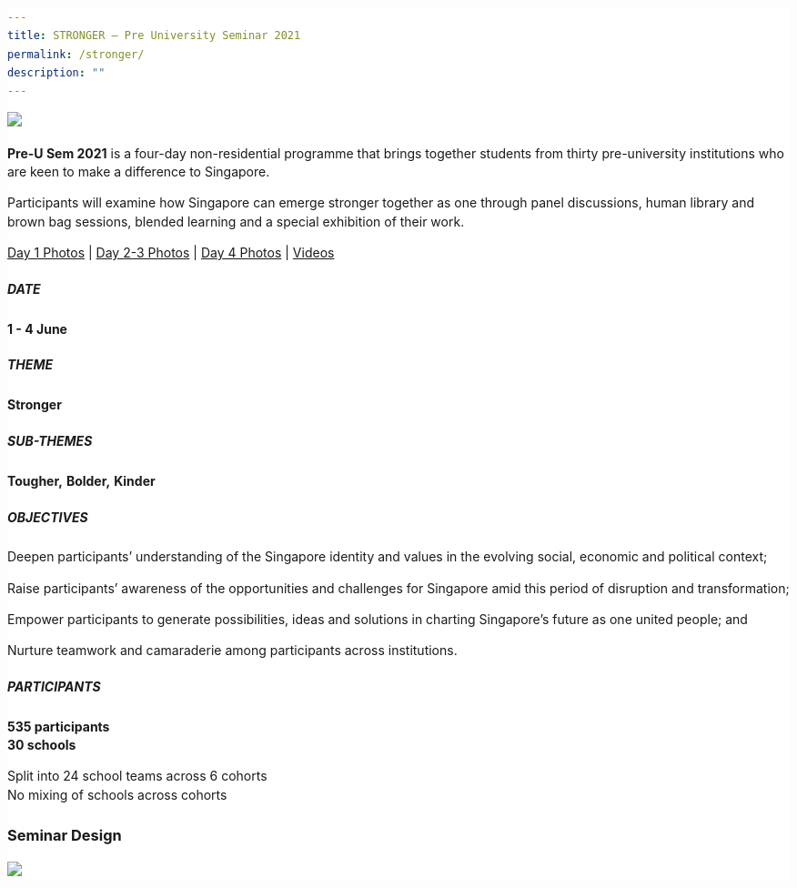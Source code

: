 ```yaml
---
title: STRONGER – Pre University Seminar 2021
permalink: /stronger/
description: ""
---
```


![](/images/PUS2021_Banner.png)

**Pre-U Sem 2021**&nbsp;is a four-day non-residential programme that brings together students from thirty pre-university institutions who are keen to make a difference to Singapore.

Participants will examine how Singapore can emerge stronger together as one through panel discussions, human library and brown bag sessions, blended learning and a special exhibition of their work.

[Day 1 Photos](https://www.flickr.com/photos/eunoiajc/albums/72157719315310573) | [Day 2-3 Photos](https://www.flickr.com/photos/eunoiajc/albums/72157719384461645) | [Day 4 Photos](https://www.flickr.com/photos/eunoiajc/albums/72157719393482985) | [Videos](https://www.vimeo.com/eunoiajc/videos)

##### DATE

**1 - 4 June**

##### THEME

**Stronger**

##### SUB-THEMES

**Tougher,**&nbsp;**Bolder,**&nbsp;**Kinder**

##### OBJECTIVES

Deepen participants’ understanding of the Singapore identity and values in the evolving social, economic and political context;

Raise participants’ awareness of the opportunities and challenges for Singapore amid this period of disruption and transformation;

Empower participants to generate possibilities, ideas and solutions in charting Singapore’s future as one united people; and

Nurture teamwork and camaraderie among participants across institutions.

##### PARTICIPANTS

**535 participants**  
**30 schools**

Split into 24 school teams across 6 cohorts  
No mixing of schools across cohorts

### Seminar Design

![](/images/stronger-1.png)
